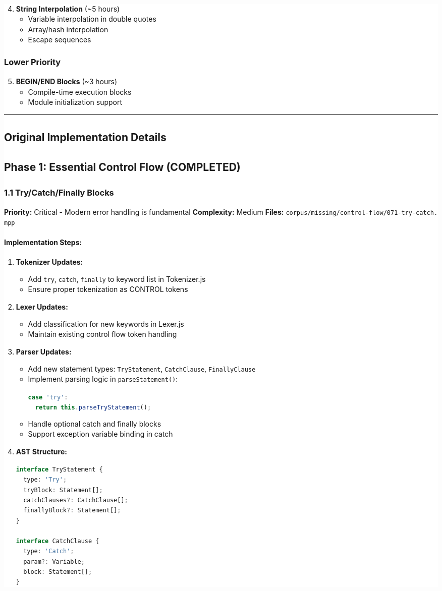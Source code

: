 4. **String Interpolation** (~5 hours)
   - Variable interpolation in double quotes
   - Array/hash interpolation
   - Escape sequences

### Lower Priority
5. **BEGIN/END Blocks** (~3 hours)
   - Compile-time execution blocks
   - Module initialization support

---

## Original Implementation Details

## Phase 1: Essential Control Flow (COMPLETED)

### 1.1 Try/Catch/Finally Blocks
**Priority:** Critical - Modern error handling is fundamental
**Complexity:** Medium
**Files:** `corpus/missing/control-flow/071-try-catch.mpp`

#### Implementation Steps:
1. **Tokenizer Updates:**
   - Add `try`, `catch`, `finally` to keyword list in Tokenizer.js
   - Ensure proper tokenization as CONTROL tokens

2. **Lexer Updates:**
   - Add classification for new keywords in Lexer.js
   - Maintain existing control flow token handling

3. **Parser Updates:**
   - Add new statement types: `TryStatement`, `CatchClause`, `FinallyClause`
   - Implement parsing logic in `parseStatement()`:
     ```typescript
     case 'try':
       return this.parseTryStatement();
     ```
   - Handle optional catch and finally blocks
   - Support exception variable binding in catch

4. **AST Structure:**
   ```typescript
   interface TryStatement {
     type: 'Try';
     tryBlock: Statement[];
     catchClauses?: CatchClause[];
     finallyBlock?: Statement[];
   }

   interface CatchClause {
     type: 'Catch';
     param?: Variable;
     block: Statement[];
   }
   ```
